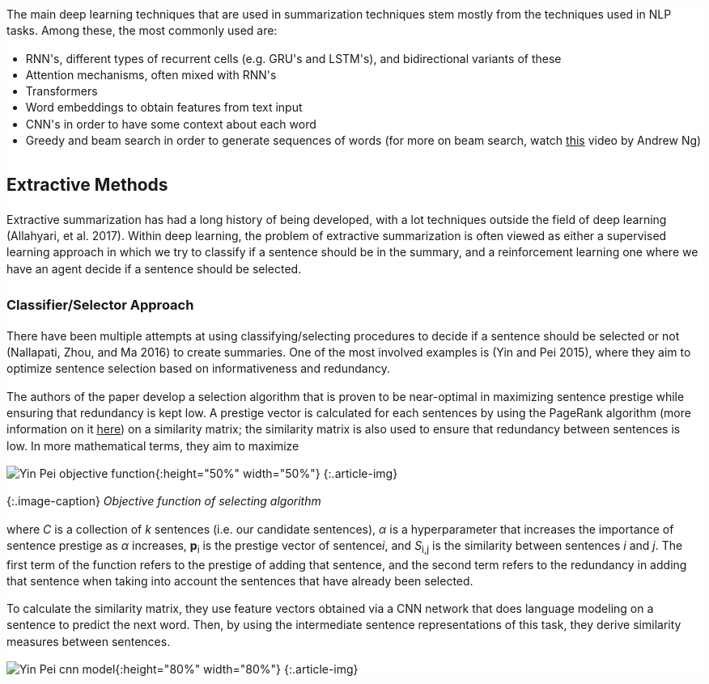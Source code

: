 The main deep learning techniques that are used in summarization techniques stem mostly from the techniques used in NLP tasks. Among these, the most commonly used are:
- RNN's, different types of recurrent cells (e.g. GRU's and LSTM's), and bidirectional variants of these
- Attention mechanisms, often mixed with RNN's
- Transformers
- Word embeddings to obtain features from text input
- CNN's in order to have some context about each word
- Greedy and beam search in order to generate sequences of words (for more on beam search, watch <a href="https://www.youtube.com/watch?v=RLWuzLLSIgw" target="_blank">this</a> video by Andrew Ng)

## Extractive Methods

Extractive summarization has had a long history of being developed, with a lot techniques outside the field of deep learning (Allahyari, et al. 2017). Within deep learning, the problem of extractive summarization is often viewed as either a supervised learning approach in which we try to classify if a sentence should be in the summary, and a reinforcement learning one where we have an agent decide if a sentence should be selected.

### Classifier/Selector Approach

There have been multiple attempts at using classifying/selecting procedures to decide if a sentence should be selected or not (Nallapati, Zhou, and Ma 2016) to create summaries. One of the most involved examples is (Yin and Pei 2015), where they aim to optimize sentence selection based on informativeness and redundancy.

The authors of the paper develop a selection algorithm that is proven to be near-optimal in maximizing sentence prestige while ensuring that redundancy is kept low. A prestige vector is calculated for each sentences by using the PageRank algorithm (more information on it <a href="https://lizrush.gitbooks.io/algorithms-for-webdevs-ebook/content/chapters/page-rank.html" target="_blank">here</a>) on a similarity matrix; the similarity matrix is also used to ensure that redundancy between sentences is low. In more mathematical terms, they aim to maximize

![Yin Pei objective function]({{site.baseurl}}/assets/images/yin-pei-objective.PNG){:height="50%" width="50%"}
{:.article-img}

{:.image-caption}
*Objective function of selecting algorithm*

where *C* is a collection of *k* sentences (i.e. our candidate sentences), $\alpha$ is a hyperparameter that increases the importance of sentence prestige as $\alpha$ increases, **p**<sub>i</sub> is the prestige vector of sentence*i*, and *S*<sub>i,j</sub> is the similarity between sentences *i* and *j*. The first term of the function refers to the prestige of adding that sentence, and the second term refers to the redundancy in adding that sentence when taking into account the sentences that have already been selected.

To calculate the similarity matrix, they use feature vectors obtained via a CNN network that does language modeling on a sentence to predict the next word. Then, by using the intermediate sentence representations of this task, they derive similarity measures between sentences.

![Yin Pei cnn model]({{site.baseurl}}/assets/images/yin-pei-convnet.PNG){:height="80%" width="80%"}
{:.article-img}
